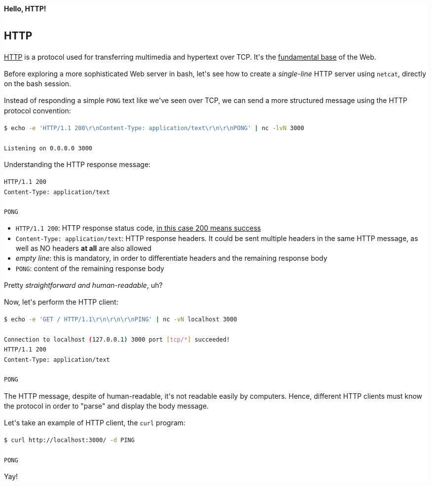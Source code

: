 **Hello, HTTP!**

## HTTP
[HTTP](https://en.wikipedia.org/wiki/Hypertext_Transfer_Protocol) is a protocol used for transferring multimedia and hypertext over TCP. It's the [fundamental base](https://developer.mozilla.org/en-US/docs/Web/HTTP/Overview) of the Web.

Before exploring a more sophisticated Web server in bash, let's see how to create a _single-line_ HTTP server using `netcat`, directly on the bash session. 

Instead of responding a simple `PONG` text like we've seen over TCP, we can send a more structured message using the HTTP protocol convention:
```bash
$ echo -e 'HTTP/1.1 200\r\nContent-Type: application/text\r\n\r\nPONG' | nc -lvN 3000

Listening on 0.0.0.0 3000
```
Understanding the HTTP response message:
```text
HTTP/1.1 200       
Content-Type: application/text 

PONG 
```
* `HTTP/1.1 200`: HTTP response status code, [in this case 200 means success](https://developer.mozilla.org/en-US/docs/Web/HTTP/Status)
* `Content-Type: application/text`: HTTP response headers. It could be sent multiple headers in the same HTTP message, as well as NO headers **at all** are also allowed
* _empty line_: this is mandatory, in order to differentiate headers and the remaining response body
* `PONG`: content of the remaining response body

Pretty _straightforward and human-readable_, uh?

Now, let's perform the HTTP client:
```bash
$ echo -e 'GET / HTTP/1.1\r\n\r\n\r\nPING' | nc -vN localhost 3000

Connection to localhost (127.0.0.1) 3000 port [tcp/*] succeeded!
HTTP/1.1 200
Content-Type: application/text

PONG
```
The HTTP message, despite of human-readable, it's not readable easily by computers. Hence, different HTTP clients must know the protocol in order to "parse" and display the body message. 

Let's take an example of HTTP client, the `curl` program:
```bash
$ curl http://localhost:3000/ -d PING

PONG
```
Yay! 
